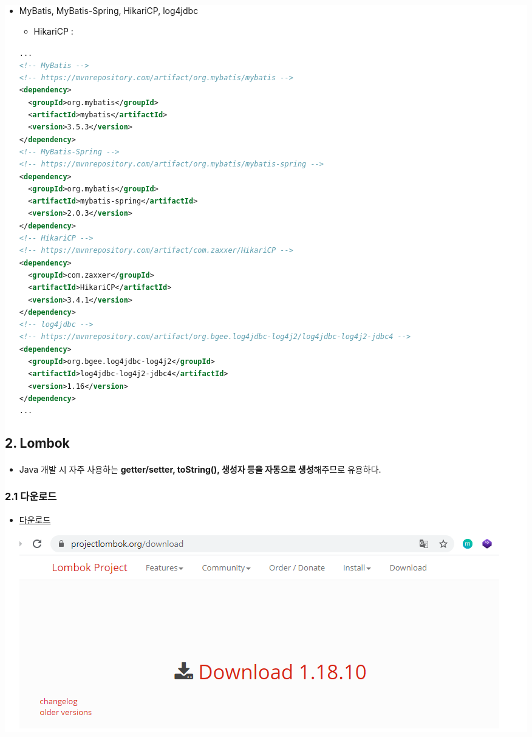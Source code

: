 - MyBatis, MyBatis-Spring, HikariCP, log4jdbc

  - HikariCP : 

  ```xml
  ...
  <!-- MyBatis -->
  <!-- https://mvnrepository.com/artifact/org.mybatis/mybatis -->
  <dependency>
  	<groupId>org.mybatis</groupId>
  	<artifactId>mybatis</artifactId>
  	<version>3.5.3</version>
  </dependency>
  <!-- MyBatis-Spring -->
  <!-- https://mvnrepository.com/artifact/org.mybatis/mybatis-spring -->
  <dependency>
  	<groupId>org.mybatis</groupId>
  	<artifactId>mybatis-spring</artifactId>
  	<version>2.0.3</version>
  </dependency>
  <!-- HikariCP -->
  <!-- https://mvnrepository.com/artifact/com.zaxxer/HikariCP -->
  <dependency>
  	<groupId>com.zaxxer</groupId>
  	<artifactId>HikariCP</artifactId>
  	<version>3.4.1</version>
  </dependency>
  <!-- log4jdbc -->
  <!-- https://mvnrepository.com/artifact/org.bgee.log4jdbc-log4j2/log4jdbc-log4j2-jdbc4 -->
  <dependency>
  	<groupId>org.bgee.log4jdbc-log4j2</groupId>
  	<artifactId>log4jdbc-log4j2-jdbc4</artifactId>
  	<version>1.16</version>
  </dependency>
  ...
  ```

## 2. Lombok

- Java 개발 시 자주 사용하는 **getter/setter, toString(), 생성자 등을 자동으로 생성**해주므로 유용하다.

### 2.1 다운로드

- [다운로드](https://projectlombok.org/download)

  ![image-20200113140150315](README.assets/image-20200113140150315.png)
